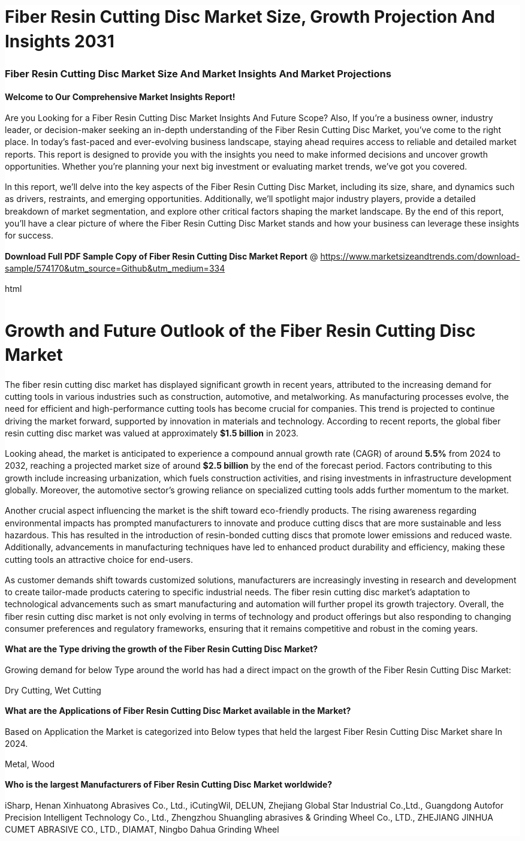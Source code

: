 <h1> Fiber Resin Cutting Disc Market Size, Growth Projection And Insights 2031</h1><div class="" data-test-id=""><h3><span class="">Fiber Resin Cutting Disc Market Size And Market Insights And Market Projections</span></h3></div><div class="" data-test-id=""><p><strong>Welcome to Our Comprehensive Market Insights Report!</strong></p><p>Are you Looking for a Fiber Resin Cutting Disc Market Insights And Future Scope? Also, If you&rsquo;re a business owner, industry leader, or decision-maker seeking an in-depth understanding of the Fiber Resin Cutting Disc Market, you&rsquo;ve come to the right place. In today&rsquo;s fast-paced and ever-evolving business landscape, staying ahead requires access to reliable and detailed market reports. This report is designed to provide you with the insights you need to make informed decisions and uncover growth opportunities. Whether you&rsquo;re planning your next big investment or evaluating market trends, we&rsquo;ve got you covered.</p><p>In this report, we&rsquo;ll delve into the key aspects of the Fiber Resin Cutting Disc Market, including its size, share, and dynamics such as drivers, restraints, and emerging opportunities. Additionally, we&rsquo;ll spotlight major industry players, provide a detailed breakdown of market segmentation, and explore other critical factors shaping the market landscape. By the end of this report, you&rsquo;ll have a clear picture of where the Fiber Resin Cutting Disc Market stands and how your business can leverage these insights for success.</p><p><strong>Download Full PDF Sample Copy of Fiber Resin Cutting Disc Market Report</strong> @ <a href="https://www.marketsizeandtrends.com/download-sample/574170&utm_source=Github&utm_medium=334" target="_blank">https://www.marketsizeandtrends.com/download-sample/574170&utm_source=Github&utm_medium=334</a></p></div><div class="" data-test-id=""><p><span class="">html<!DOCTYPE html><html lang="en"><head> <meta charset="UTF-8"> <meta name="viewport" content="width=device-width, initial-scale=1.0"> <title>Fiber Resin Cutting Disc Market Analysis</title></head><body> <h1>Growth and Future Outlook of the Fiber Resin Cutting Disc Market</h1> <p>The fiber resin cutting disc market has displayed significant growth in recent years, attributed to the increasing demand for cutting tools in various industries such as construction, automotive, and metalworking. As manufacturing processes evolve, the need for efficient and high-performance cutting tools has become crucial for companies. This trend is projected to continue driving the market forward, supported by innovation in materials and technology. According to recent reports, the global fiber resin cutting disc market was valued at approximately <strong>$1.5 billion</strong> in 2023.</p> <p>Looking ahead, the market is anticipated to experience a compound annual growth rate (CAGR) of around <strong>5.5%</strong> from 2024 to 2032, reaching a projected market size of around <strong>$2.5 billion</strong> by the end of the forecast period. Factors contributing to this growth include increasing urbanization, which fuels construction activities, and rising investments in infrastructure development globally. Moreover, the automotive sector’s growing reliance on specialized cutting tools adds further momentum to the market.</p> <p><strong></strong></p> <p>Another crucial aspect influencing the market is the shift toward eco-friendly products. The rising awareness regarding environmental impacts has prompted manufacturers to innovate and produce cutting discs that are more sustainable and less hazardous. This has resulted in the introduction of resin-bonded cutting discs that promote lower emissions and reduced waste. Additionally, advancements in manufacturing techniques have led to enhanced product durability and efficiency, making these cutting tools an attractive choice for end-users.</p> <p>As customer demands shift towards customized solutions, manufacturers are increasingly investing in research and development to create tailor-made products catering to specific industrial needs. The fiber resin cutting disc market’s adaptation to technological advancements such as smart manufacturing and automation will further propel its growth trajectory. Overall, the fiber resin cutting disc market is not only evolving in terms of technology and product offerings but also responding to changing consumer preferences and regulatory frameworks, ensuring that it remains competitive and robust in the coming years.</p></body></html></span></p><p><strong><span class="">What are the&nbsp;Type driving the growth of the Fiber Resin Cutting Disc Market?</span></strong></p></div><div class="" data-test-id=""><p><span class="">Growing demand for below Type around the world has had a direct impact on the growth of the Fiber Resin Cutting Disc Market:</span></p></div><div class="" data-test-id=""><p>Dry Cutting, Wet Cutting</p><p><span class=""><strong>What are the&nbsp;Applications&nbsp;of Fiber Resin Cutting Disc Market available in the Market?</strong></span></p></div><div class="" data-test-id=""><p><span class="">Based on Application the Market is categorized into Below types that held the largest Fiber Resin Cutting Disc Market share In 2024.</span></p></div><div class="" data-test-id=""><p><span class="">Metal, Wood</span></p><p><span class=""><strong>Who is the largest Manufacturers of Fiber Resin Cutting Disc Market worldwide?</strong></span></p></div><div class="" data-test-id=""><p><span class="">iSharp, Henan Xinhuatong Abrasives Co., Ltd., iCutingWil, DELUN, Zhejiang Global Star Industrial Co.,Ltd., Guangdong Autofor Precision Intelligent Technology Co., Ltd., Zhengzhou Shuangling abrasives & Grinding Wheel Co., LTD., ZHEJIANG JINHUA CUMET ABRASIVE CO., LTD., DIAMAT, Ningbo Dahua Grinding Wheel